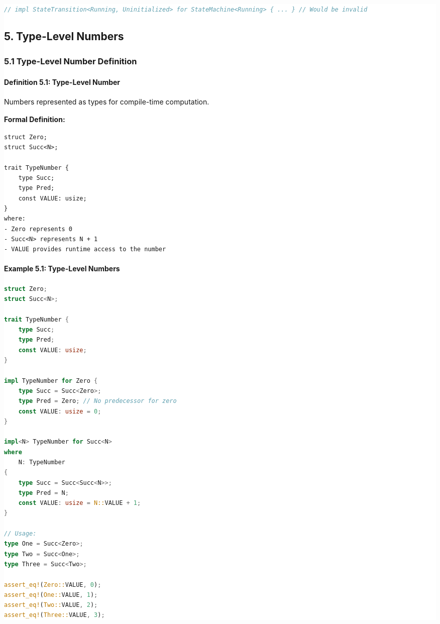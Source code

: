 ```rust
// impl StateTransition<Running, Uninitialized> for StateMachine<Running> { ... } // Would be invalid
```

## 5. Type-Level Numbers

### 5.1 Type-Level Number Definition

#### Definition 5.1: Type-Level Number

Numbers represented as types for compile-time computation.

**Formal Definition:**

```
struct Zero;
struct Succ<N>;

trait TypeNumber {
    type Succ;
    type Pred;
    const VALUE: usize;
}
where:
- Zero represents 0
- Succ<N> represents N + 1
- VALUE provides runtime access to the number
```

#### Example 5.1: Type-Level Numbers

```rust
struct Zero;
struct Succ<N>;

trait TypeNumber {
    type Succ;
    type Pred;
    const VALUE: usize;
}

impl TypeNumber for Zero {
    type Succ = Succ<Zero>;
    type Pred = Zero; // No predecessor for zero
    const VALUE: usize = 0;
}

impl<N> TypeNumber for Succ<N>
where
    N: TypeNumber
{
    type Succ = Succ<Succ<N>>;
    type Pred = N;
    const VALUE: usize = N::VALUE + 1;
}

// Usage:
type One = Succ<Zero>;
type Two = Succ<One>;
type Three = Succ<Two>;

assert_eq!(Zero::VALUE, 0);
assert_eq!(One::VALUE, 1);
assert_eq!(Two::VALUE, 2);
assert_eq!(Three::VALUE, 3);
```